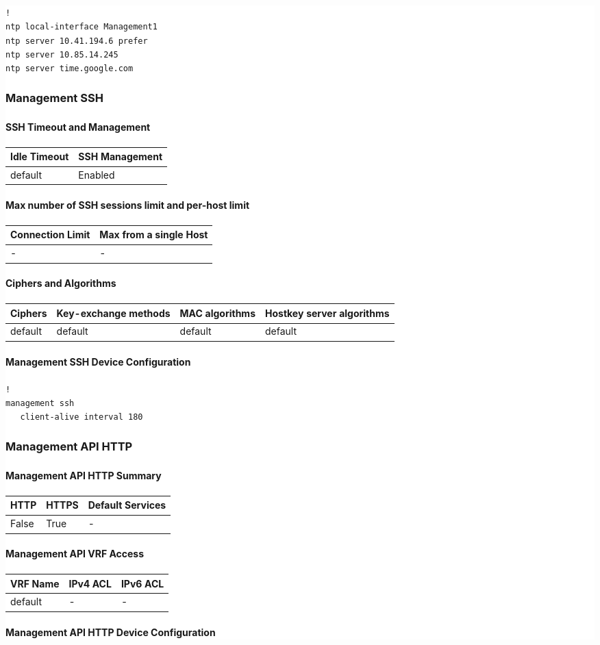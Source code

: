 ```eos
!
ntp local-interface Management1
ntp server 10.41.194.6 prefer
ntp server 10.85.14.245
ntp server time.google.com
```

### Management SSH

#### SSH Timeout and Management

| Idle Timeout | SSH Management |
| ------------ | -------------- |
| default | Enabled |

#### Max number of SSH sessions limit and per-host limit

| Connection Limit | Max from a single Host |
| ---------------- | ---------------------- |
| - | - |

#### Ciphers and Algorithms

| Ciphers | Key-exchange methods | MAC algorithms | Hostkey server algorithms |
|---------|----------------------|----------------|---------------------------|
| default | default | default | default |


#### Management SSH Device Configuration

```eos
!
management ssh
   client-alive interval 180
```

### Management API HTTP

#### Management API HTTP Summary

| HTTP | HTTPS | Default Services |
| ---- | ----- | ---------------- |
| False | True | - |

#### Management API VRF Access

| VRF Name | IPv4 ACL | IPv6 ACL |
| -------- | -------- | -------- |
| default | - | - |

#### Management API HTTP Device Configuration
